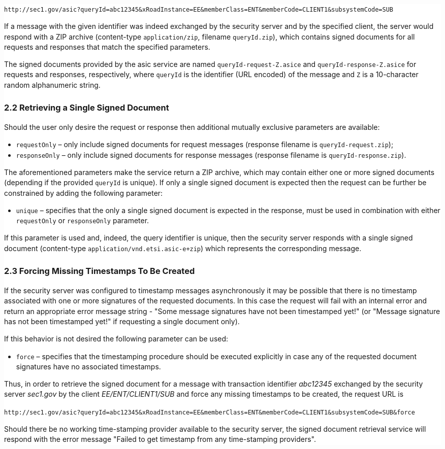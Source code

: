     http://sec1.gov/asic?queryId=abc12345&xRoadInstance=EE&memberClass=ENT&memberCode=CLIENT1&subsystemCode=SUB

If a message with the given identifier was indeed exchanged by the security server and by the specified client, the server would respond with a ZIP archive (content-type `application/zip`, filename `queryId.zip`), which contains signed documents for all requests and responses that match the specified parameters.

The signed documents provided by the asic service are named `queryId-request-Z.asice` and `queryId-response-Z.asice` for requests and responses, respectively, where `queryId` is the identifier (URL encoded) of the message and `Z` is a 10-character random alphanumeric string.


### 2.2 Retrieving a Single Signed Document

Should the user only desire the request or response then additional mutually exclusive parameters are available:

* `requestOnly` – only include signed documents for request messages (response filename  is `queryId-request.zip`);
* `responseOnly` – only include signed documents for response messages (response filename is `queryId-response.zip`).

The aforementioned parameters make the service return a ZIP archive, which may contain either one or more signed documents (depending if the provided `queryId` is unique). If only a single signed document is expected then the request can be further be constrained by adding the following parameter:

* `unique` – specifies that the only a single signed document is expected in the response, must be used in combination with either `requestOnly` or `responseOnly` parameter.

If this parameter is used and, indeed, the query identifier is unique, then the security server responds with a single signed document (content-type `application/vnd.etsi.asic-e+zip`) which represents the corresponding message.


### 2.3 Forcing Missing Timestamps To Be Created

If the security server was configured to timestamp messages asynchronously it may be possible that there is no timestamp associated with one or more signatures of the requested documents. In this case the request will fail with an internal error and return an appropriate error message string - "Some message signatures have not been timestamped yet!" (or "Message signature has not been timestamped yet!" if requesting a single document only).

If this behavior is not desired the following parameter can be used:

* `force` – specifies that the timestamping procedure should be executed explicitly in case any of the requested document signatures have no associated timestamps.

Thus, in order to retrieve the signed document for a message with transaction identifier *abc12345* exchanged by the security server *sec1.gov* by the client *EE/ENT/CLIENT1/SUB* and force any missing timestamps to be created, the request URL is

    http://sec1.gov/asic?queryId=abc12345&xRoadInstance=EE&memberClass=ENT&memberCode=CLIENT1&subsystemCode=SUB&force

Should there be no working time-stamping provider available to the security server, the signed document retrieval service will respond with the error message "Failed to get timestamp from any time-stamping providers".

